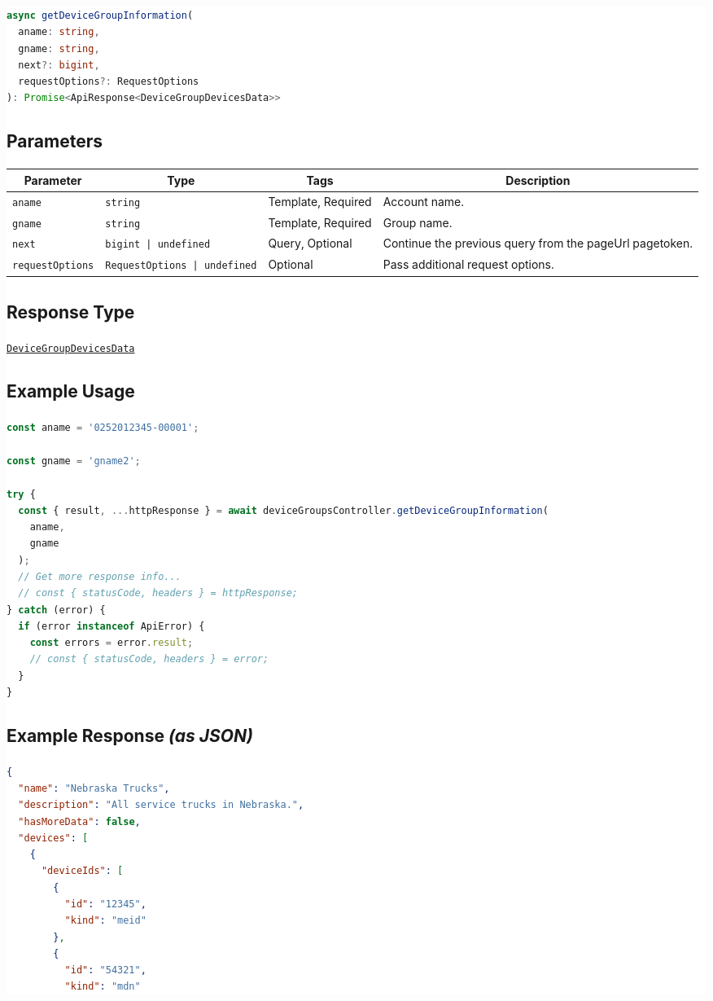 ```ts
async getDeviceGroupInformation(
  aname: string,
  gname: string,
  next?: bigint,
  requestOptions?: RequestOptions
): Promise<ApiResponse<DeviceGroupDevicesData>>
```

## Parameters

| Parameter | Type | Tags | Description |
|  --- | --- | --- | --- |
| `aname` | `string` | Template, Required | Account name. |
| `gname` | `string` | Template, Required | Group name. |
| `next` | `bigint \| undefined` | Query, Optional | Continue the previous query from the pageUrl pagetoken. |
| `requestOptions` | `RequestOptions \| undefined` | Optional | Pass additional request options. |

## Response Type

[`DeviceGroupDevicesData`](../../doc/models/device-group-devices-data.md)

## Example Usage

```ts
const aname = '0252012345-00001';

const gname = 'gname2';

try {
  const { result, ...httpResponse } = await deviceGroupsController.getDeviceGroupInformation(
    aname,
    gname
  );
  // Get more response info...
  // const { statusCode, headers } = httpResponse;
} catch (error) {
  if (error instanceof ApiError) {
    const errors = error.result;
    // const { statusCode, headers } = error;
  }
}
```

## Example Response *(as JSON)*

```json
{
  "name": "Nebraska Trucks",
  "description": "All service trucks in Nebraska.",
  "hasMoreData": false,
  "devices": [
    {
      "deviceIds": [
        {
          "id": "12345",
          "kind": "meid"
        },
        {
          "id": "54321",
          "kind": "mdn"
```